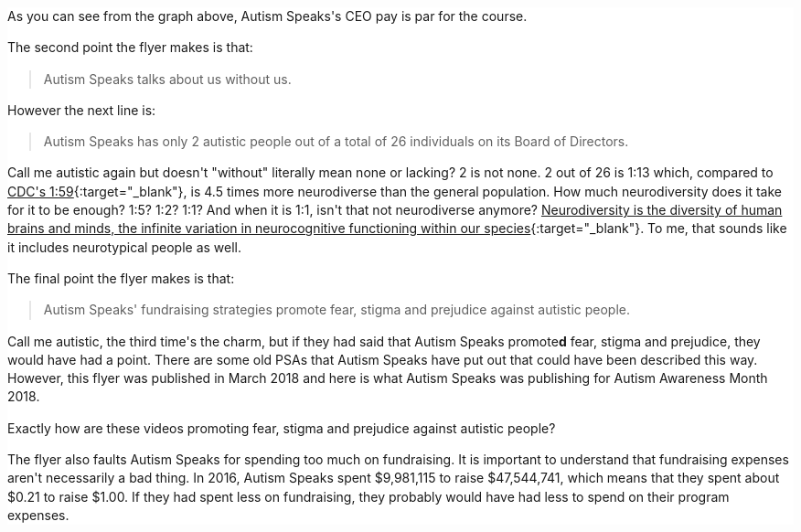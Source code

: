 As you can see from the graph above, Autism Speaks's CEO pay is par for the course.

The second point the flyer makes is that:

>Autism Speaks talks about us without us.

However the next line is:

>Autism Speaks has only 2 autistic people out of a total of 26 individuals on its Board of Directors.

Call me autistic again but doesn't "without" literally mean none or lacking? 2 is not none. 2 out of 26 is 1:13 which, compared to [CDC's 1:59](https://www.cdc.gov/ncbddd/autism/data.html){:target="_blank"}, is 4.5 times more neurodiverse than the general population. How much neurodiversity does it take for it to be enough? 1:5? 1:2? 1:1? And when it is 1:1, isn't that not neurodiverse anymore? [Neurodiversity is the diversity of human brains and minds, the infinite variation in neurocognitive functioning within our species](http://neurocosmopolitanism.com/neurodiversity-some-basic-terms-definitions/){:target="_blank"}. To me, that sounds like it includes neurotypical people as well.

The final point the flyer makes is that:

>Autism Speaks' fundraising strategies promote fear, stigma and prejudice against autistic people.

Call me autistic, the third time's the charm, but if they had said that Autism Speaks promote**d** fear, stigma and prejudice, they would have had a point. There are some old PSAs that Autism Speaks have put out that could have been described this way. However, this flyer was published in March 2018 and here is what Autism Speaks was publishing for Autism Awareness Month 2018.

<iframe width="560" height="315" src="https://www.youtube.com/embed/ft_qePMLpo8" frameborder="0" allow="accelerometer; autoplay; encrypted-media; gyroscope; picture-in-picture" allowfullscreen></iframe>

<iframe width="560" height="315" src="https://www.youtube.com/embed/-fYPKphwQhs" frameborder="0" allow="accelerometer; autoplay; encrypted-media; gyroscope; picture-in-picture" allowfullscreen></iframe>

<iframe width="560" height="315" src="https://www.youtube.com/embed/60DotS0r9ZY" frameborder="0" allow="accelerometer; autoplay; encrypted-media; gyroscope; picture-in-picture" allowfullscreen></iframe>

<iframe width="560" height="315" src="https://www.youtube.com/embed/io1brLd1AEM" frameborder="0" allow="accelerometer; autoplay; encrypted-media; gyroscope; picture-in-picture" allowfullscreen></iframe>

<iframe width="560" height="315" src="https://www.youtube.com/embed/4QvNqWsGY_c" frameborder="0" allow="accelerometer; autoplay; encrypted-media; gyroscope; picture-in-picture" allowfullscreen></iframe>

<iframe width="560" height="315" src="https://www.youtube.com/embed/D1_X3f1zumY" frameborder="0" allow="accelerometer; autoplay; encrypted-media; gyroscope; picture-in-picture" allowfullscreen></iframe>

<iframe width="560" height="315" src="https://www.youtube.com/embed/ZJCIlT8CVXY" frameborder="0" allow="accelerometer; autoplay; encrypted-media; gyroscope; picture-in-picture" allowfullscreen></iframe>

Exactly how are these videos promoting fear, stigma and prejudice against autistic people?

The flyer also faults Autism Speaks for spending too much on fundraising. It is important to understand that fundraising expenses aren't necessarily a bad thing. In 2016, Autism Speaks spent $9,981,115 to raise $47,544,741, which means that they spent about $0.21 to raise $1.00. If they had spent less on fundraising, they probably would have had less to spend on their program expenses.
